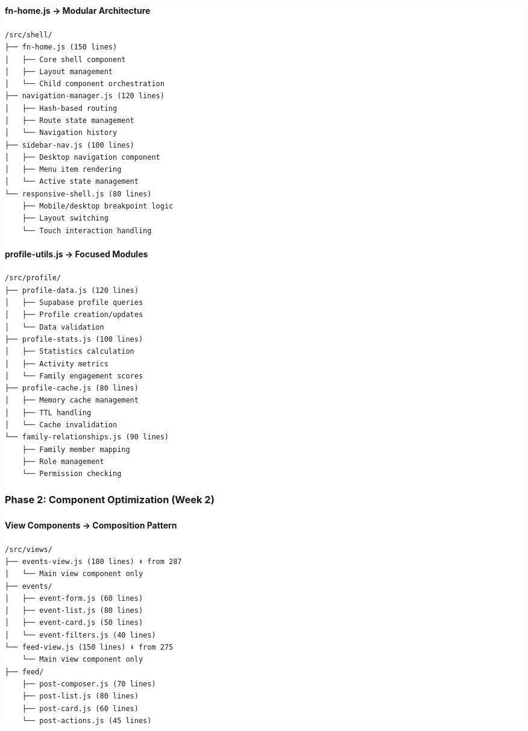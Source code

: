 #### fn-home.js → Modular Architecture
```
/src/shell/
├── fn-home.js (150 lines)
│   ├── Core shell component
│   ├── Layout management
│   └── Child component orchestration
├── navigation-manager.js (120 lines)  
│   ├── Hash-based routing
│   ├── Route state management
│   └── Navigation history
├── sidebar-nav.js (100 lines)
│   ├── Desktop navigation component
│   ├── Menu item rendering
│   └── Active state management
└── responsive-shell.js (80 lines)
    ├── Mobile/desktop breakpoint logic
    ├── Layout switching
    └── Touch interaction handling
```

#### profile-utils.js → Focused Modules
```
/src/profile/
├── profile-data.js (120 lines)
│   ├── Supabase profile queries
│   ├── Profile creation/updates
│   └── Data validation
├── profile-stats.js (100 lines)
│   ├── Statistics calculation
│   ├── Activity metrics
│   └── Family engagement scores
├── profile-cache.js (80 lines)
│   ├── Memory cache management
│   ├── TTL handling
│   └── Cache invalidation
└── family-relationships.js (90 lines)
    ├── Family member mapping
    ├── Role management
    └── Permission checking
```

### Phase 2: Component Optimization (Week 2)

#### View Components → Composition Pattern
```
/src/views/
├── events-view.js (180 lines) ⬇️ from 287
│   └── Main view component only
├── events/
│   ├── event-form.js (60 lines)
│   ├── event-list.js (80 lines)
│   ├── event-card.js (50 lines)
│   └── event-filters.js (40 lines)
└── feed-view.js (150 lines) ⬇️ from 275
    └── Main view component only
├── feed/
    ├── post-composer.js (70 lines)
    ├── post-list.js (80 lines)
    ├── post-card.js (60 lines)
    └── post-actions.js (45 lines)
```
